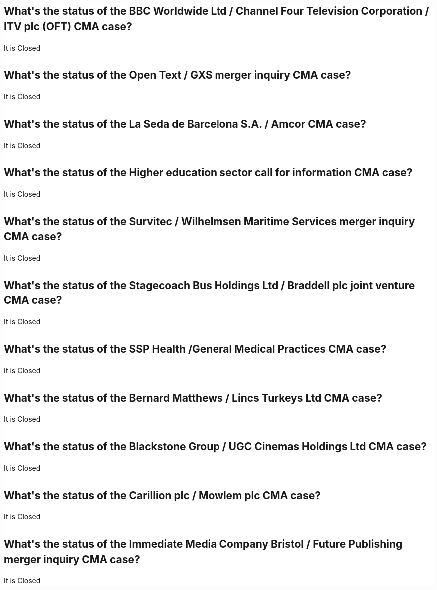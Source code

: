 ## What's the status of the BBC Worldwide Ltd / Channel Four Television Corporation / ITV plc (OFT) CMA case?
It is Closed

## What's the status of the Open Text / GXS merger inquiry CMA case?
It is Closed

## What's the status of the La Seda de Barcelona S.A. / Amcor CMA case?
It is Closed

## What's the status of the Higher education sector call for information CMA case?
It is Closed

## What's the status of the Survitec / Wilhelmsen Maritime Services merger inquiry CMA case?
It is Closed

## What's the status of the Stagecoach Bus Holdings Ltd / Braddell plc joint venture CMA case?
It is Closed

## What's the status of the SSP Health /General Medical Practices CMA case?
It is Closed

## What's the status of the Bernard Matthews / Lincs Turkeys Ltd CMA case?
It is Closed

## What's the status of the Blackstone Group / UGC Cinemas Holdings Ltd CMA case?
It is Closed

## What's the status of the Carillion plc / Mowlem plc CMA case?
It is Closed

## What's the status of the Immediate Media Company Bristol / Future Publishing merger inquiry CMA case?
It is Closed
